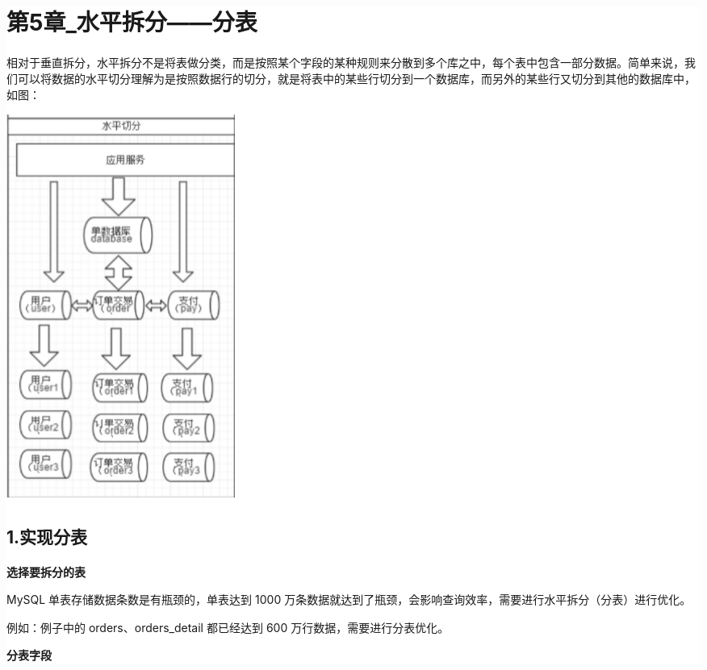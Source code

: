 # 第5章_水平拆分——分表

相对于垂直拆分，水平拆分不是将表做分类，而是按照某个字段的某种规则来分散到多个库之中，每个表中包含一部分数据。简单来说，我们可以将数据的水平切分理解为是按照数据行的切分，就是将表中的某些行切分到一个数据库，而另外的某些行又切分到其他的数据库中，如图：

<img src="img/image-20220503195702682.png" alt="image-20220503195702682" style="zoom:67%;" />

## 1.实现分表

**选择要拆分的表**

MySQL 单表存储数据条数是有瓶颈的，单表达到 1000 万条数据就达到了瓶颈，会影响查询效率，需要进行水平拆分（分表）进行优化。

例如：例子中的 orders、orders_detail 都已经达到 600 万行数据，需要进行分表优化。

**分表字段**
